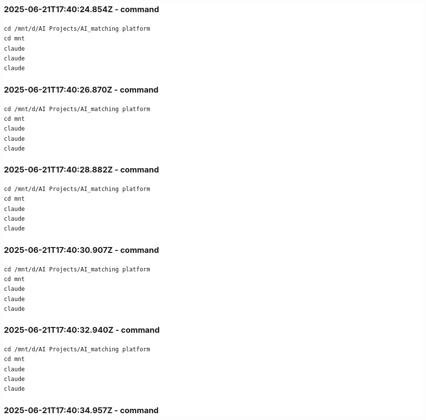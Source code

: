 
### 2025-06-21T17:40:24.854Z - command

```
cd /mnt/d/AI Projects/AI_matching platform
cd mnt
claude 
claude
claude
```


### 2025-06-21T17:40:26.870Z - command

```
cd /mnt/d/AI Projects/AI_matching platform
cd mnt
claude 
claude
claude
```


### 2025-06-21T17:40:28.882Z - command

```
cd /mnt/d/AI Projects/AI_matching platform
cd mnt
claude 
claude
claude
```


### 2025-06-21T17:40:30.907Z - command

```
cd /mnt/d/AI Projects/AI_matching platform
cd mnt
claude 
claude
claude
```


### 2025-06-21T17:40:32.940Z - command

```
cd /mnt/d/AI Projects/AI_matching platform
cd mnt
claude 
claude
claude
```


### 2025-06-21T17:40:34.957Z - command
